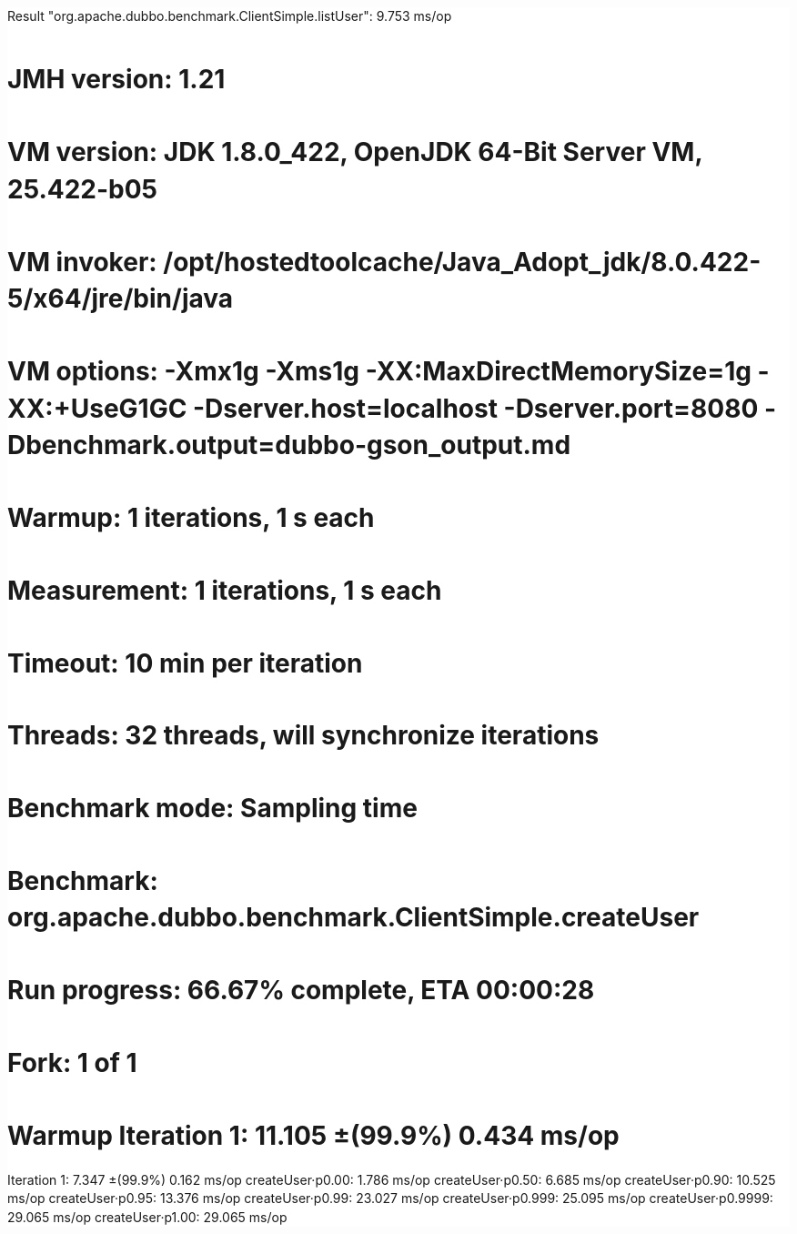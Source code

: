 
Result "org.apache.dubbo.benchmark.ClientSimple.listUser":
  9.753 ms/op


# JMH version: 1.21
# VM version: JDK 1.8.0_422, OpenJDK 64-Bit Server VM, 25.422-b05
# VM invoker: /opt/hostedtoolcache/Java_Adopt_jdk/8.0.422-5/x64/jre/bin/java
# VM options: -Xmx1g -Xms1g -XX:MaxDirectMemorySize=1g -XX:+UseG1GC -Dserver.host=localhost -Dserver.port=8080 -Dbenchmark.output=dubbo-gson_output.md
# Warmup: 1 iterations, 1 s each
# Measurement: 1 iterations, 1 s each
# Timeout: 10 min per iteration
# Threads: 32 threads, will synchronize iterations
# Benchmark mode: Sampling time
# Benchmark: org.apache.dubbo.benchmark.ClientSimple.createUser

# Run progress: 66.67% complete, ETA 00:00:28
# Fork: 1 of 1
# Warmup Iteration   1: 11.105 ±(99.9%) 0.434 ms/op
Iteration   1: 7.347 ±(99.9%) 0.162 ms/op
                 createUser·p0.00:   1.786 ms/op
                 createUser·p0.50:   6.685 ms/op
                 createUser·p0.90:   10.525 ms/op
                 createUser·p0.95:   13.376 ms/op
                 createUser·p0.99:   23.027 ms/op
                 createUser·p0.999:  25.095 ms/op
                 createUser·p0.9999: 29.065 ms/op
                 createUser·p1.00:   29.065 ms/op
